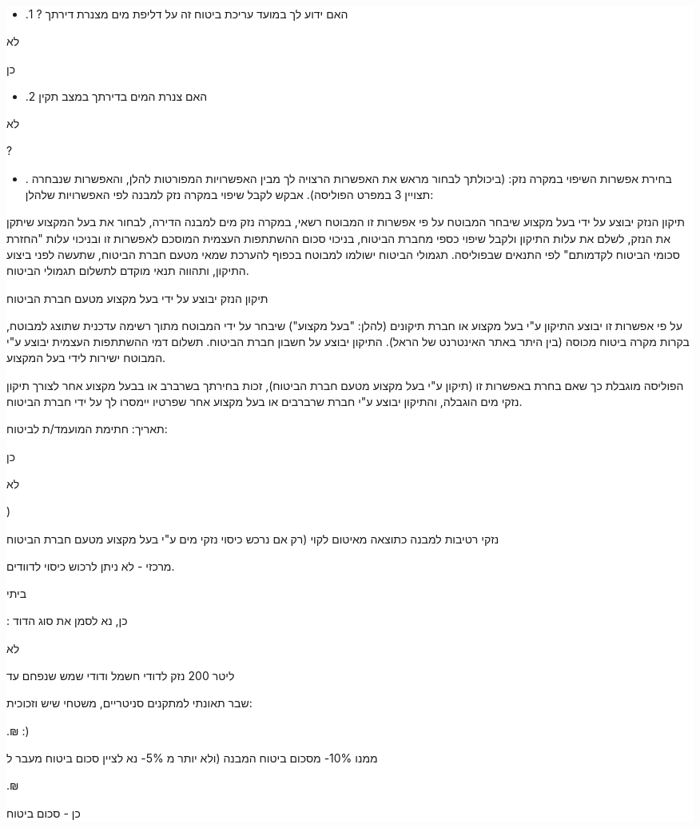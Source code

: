 - .1 ? האם ידוע לך במועד עריכת ביטוח זה על דליפת מים מצנרת דירתך

לא

כן

- .2 האם צנרת המים בדירתך במצב תקין

לא

?

- .  בחירת אפשרות השיפוי במקרה נזק: (ביכולתך לבחור מראש את האפשרות הרצויה לך מבין האפשרויות המפורטות להלן, והאפשרות שנבחרה תצויין 3 במפרט הפוליסה). אבקש לקבל שיפוי במקרה נזק למבנה לפי האפשרויות שלהלן:

תיקון הנזק יבוצע על ידי בעל מקצוע שיבחר המבוטח על פי אפשרות זו המבוטח רשאי, במקרה נזק מים למבנה הדירה, לבחור את בעל המקצוע שיתקן את הנזק, לשלם את עלות התיקון ולקבל שיפוי כספי מחברת הביטוח, בניכוי סכום ההשתתפות העצמית המוסכם לאפשרות זו ובניכוי עלות "החזרת סכומי הביטוח לקדמותם" לפי התנאים שבפוליסה. תגמולי הביטוח ישולמו למבוטח בכפוף להערכת שמאי מטעם חברת הביטוח, שתעשה לפני ביצוע התיקון, ותהווה תנאי מוקדם לתשלום תגמולי הביטוח.

תיקון הנזק יבוצע על ידי בעל מקצוע מטעם חברת הביטוח

על פי אפשרות זו יבוצע התיקון ע"י בעל מקצוע או חברת תיקונים (להלן: "בעל מקצוע") שיבחר על ידי המבוטח מתוך רשימה עדכנית שתוצג למבוטח, בקרות מקרה ביטוח מכוסה (בין היתר באתר האינטרנט של הראל). התיקון יבוצע על חשבון חברת הביטוח. תשלום דמי ההשתתפות העצמית יבוצע ע"י המבוטח ישירות לידי בעל המקצוע.

הפוליסה מוגבלת כך שאם בחרת באפשרות זו (תיקון ע"י בעל מקצוע מטעם חברת הביטוח), זכות בחירתך בשרברב או בבעל מקצוע אחר לצורך תיקון נזקי מים הוגבלה, והתיקון יבוצע ע"י חברת שרברבים או בעל מקצוע אחר שפרטיו יימסרו לך על ידי חברת הביטוח.

תאריך:                                                                                                              חתימת המועמד/ת לביטוח:

כן

לא

)

נזקי רטיבות למבנה כתוצאה מאיטום לקוי (רק אם נרכש כיסוי נזקי מים ע"י בעל מקצוע מטעם חברת הביטוח

מרכזי - לא ניתן לרכוש כיסוי לדוודים.

ביתי

: כן, נא לסמן את סוג הדוד

לא

ליטר 200 נזק לדודי חשמל ודודי שמש שנפחם עד

שבר תאונתי למתקנים סניטריים, משטחי שיש וזכוכית:

.₪                                                       :)

ממנו 10%- מסכום ביטוח המבנה (ולא יותר מ 5%- נא לציין סכום ביטוח מעבר ל

.₪

כן - סכום ביטוח
